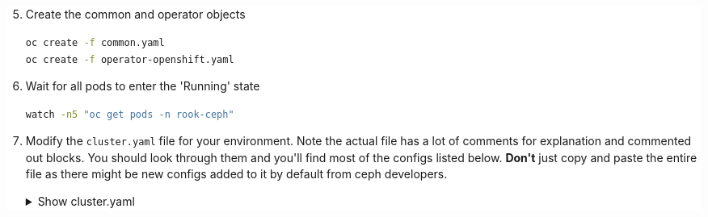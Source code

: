 5. Create the common and operator objects

    ```bash
    oc create -f common.yaml
    oc create -f operator-openshift.yaml
    ```

6. Wait for all pods to enter the 'Running' state

    ```bash
    watch -n5 "oc get pods -n rook-ceph"
    ```

7. Modify the `cluster.yaml` file for your environment. Note the actual file has a lot of comments for explanation and commented out blocks. You should look through them and you'll find most of the configs listed below. **Don't** just copy and paste the entire file as there might be new configs added to it by default from ceph developers.

    <details>
    <summary> Show cluster.yaml </summary>

    ```yaml
      apiVersion: ceph.rook.io/v1
      kind: CephCluster
      metadata:
        name: rook-ceph
        namespace: rook-ceph
      spec:
        cephVersion:
          image: ceph/ceph:v14.2.5
          allowUnsupported: false
        dataDirHostPath: /var/lib/rook
        skipUpgradeChecks: false
        continueUpgradeAfterChecksEvenIfNotHealthy: false
        mon:
          count: 3
          allowMultiplePerNode: false
        dashboard:
          enabled: true
          ssl: true
        monitoring:
          enabled: true
          rulesNamespace: rook-ceph
        network:
          hostNetwork: false
        rbdMirroring:
          workers: 0
        placement:
          all:
            nodeAffinity:
              requiredDuringSchedulingIgnoredDuringExecution:
                nodeSelectorTerms:
                - matchExpressions:
                  - key: role
                    operator: In
                    values:
                    - storage-node
            podAffinity:
            podAntiAffinity:
            tolerations:
            - key: storage-node
              operator: Exists
        annotations:
        resources:
          mgr:
            limits: